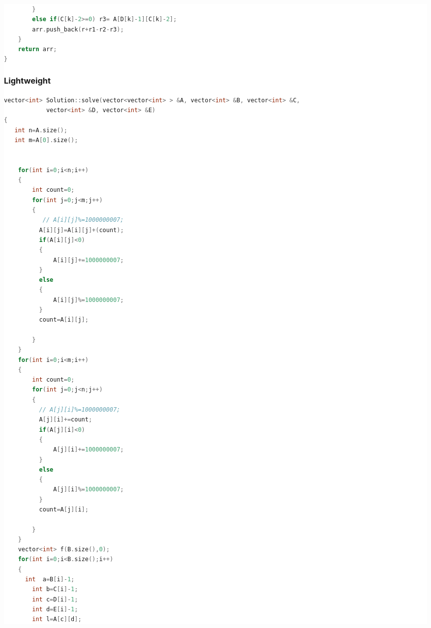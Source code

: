```cpp
        }
        else if(C[k]-2>=0) r3= A[D[k]-1][C[k]-2];
        arr.push_back(r+r1-r2-r3);
    }
    return arr;
}
```

### Lightweight
```cpp
vector<int> Solution::solve(vector<vector<int> > &A, vector<int> &B, vector<int> &C,
			vector<int> &D, vector<int> &E) 
{
   int n=A.size();
   int m=A[0].size();
   
  
    for(int i=0;i<n;i++)
    {
        int count=0;
        for(int j=0;j<m;j++)
        {
           // A[i][j]%=1000000007;
          A[i][j]=A[i][j]+(count);
          if(A[i][j]<0)
          {
              A[i][j]+=1000000007;
          }
          else
          {
              A[i][j]%=1000000007;
          }
          count=A[i][j];
          
        }
    }
    for(int i=0;i<m;i++)
    {
        int count=0;
        for(int j=0;j<n;j++)
        {
          // A[j][i]%=1000000007; 
          A[j][i]+=count;
          if(A[j][i]<0)
          {
              A[j][i]+=1000000007;
          }
          else
          {
              A[j][i]%=1000000007;
          }
          count=A[j][i];
          
        }
    }
    vector<int> f(B.size(),0);
    for(int i=0;i<B.size();i++)
    {
      int  a=B[i]-1;
        int b=C[i]-1;
        int c=D[i]-1;
        int d=E[i]-1;
        int l=A[c][d];
```